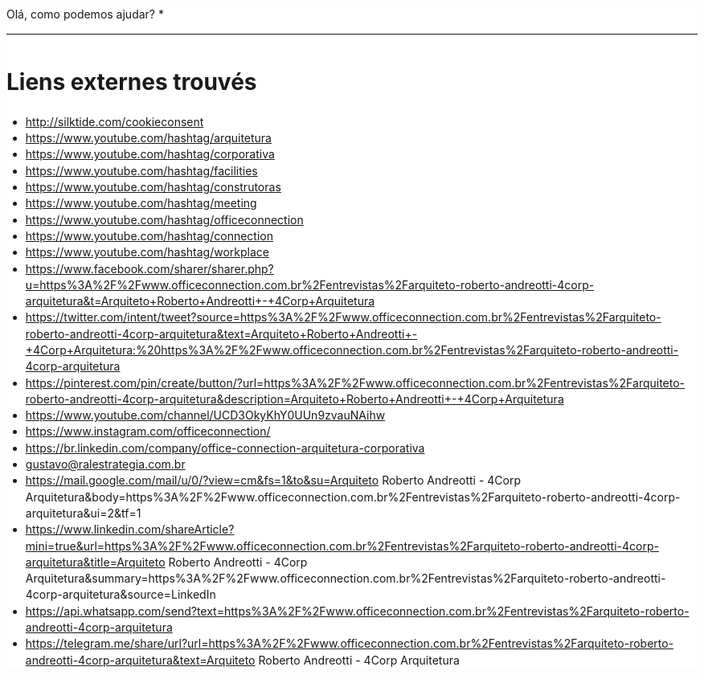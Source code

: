 
Olá, como podemos ajudar?
  * 

  *   *   *   *   *   *   *   *   * 



# Liens externes trouvés
- http://silktide.com/cookieconsent
- https://www.youtube.com/hashtag/arquitetura
- https://www.youtube.com/hashtag/corporativa
- https://www.youtube.com/hashtag/facilities
- https://www.youtube.com/hashtag/construtoras
- https://www.youtube.com/hashtag/meeting
- https://www.youtube.com/hashtag/officeconnection
- https://www.youtube.com/hashtag/connection
- https://www.youtube.com/hashtag/workplace
- https://www.facebook.com/sharer/sharer.php?u=https%3A%2F%2Fwww.officeconnection.com.br%2Fentrevistas%2Farquiteto-roberto-andreotti-4corp-arquitetura&t=Arquiteto+Roberto+Andreotti+-+4Corp+Arquitetura
- https://twitter.com/intent/tweet?source=https%3A%2F%2Fwww.officeconnection.com.br%2Fentrevistas%2Farquiteto-roberto-andreotti-4corp-arquitetura&text=Arquiteto+Roberto+Andreotti+-+4Corp+Arquitetura:%20https%3A%2F%2Fwww.officeconnection.com.br%2Fentrevistas%2Farquiteto-roberto-andreotti-4corp-arquitetura
- https://pinterest.com/pin/create/button/?url=https%3A%2F%2Fwww.officeconnection.com.br%2Fentrevistas%2Farquiteto-roberto-andreotti-4corp-arquitetura&description=Arquiteto+Roberto+Andreotti+-+4Corp+Arquitetura
- https://www.youtube.com/channel/UCD3OkyKhY0UUn9zvauNAihw
- https://www.instagram.com/officeconnection/
- https://br.linkedin.com/company/office-connection-arquitetura-corporativa
- gustavo@ralestrategia.com.br
- https://mail.google.com/mail/u/0/?view=cm&fs=1&to&su=Arquiteto Roberto Andreotti - 4Corp Arquitetura&body=https%3A%2F%2Fwww.officeconnection.com.br%2Fentrevistas%2Farquiteto-roberto-andreotti-4corp-arquitetura&ui=2&tf=1
- https://www.linkedin.com/shareArticle?mini=true&url=https%3A%2F%2Fwww.officeconnection.com.br%2Fentrevistas%2Farquiteto-roberto-andreotti-4corp-arquitetura&title=Arquiteto Roberto Andreotti - 4Corp Arquitetura&summary=https%3A%2F%2Fwww.officeconnection.com.br%2Fentrevistas%2Farquiteto-roberto-andreotti-4corp-arquitetura&source=LinkedIn
- https://api.whatsapp.com/send?text=https%3A%2F%2Fwww.officeconnection.com.br%2Fentrevistas%2Farquiteto-roberto-andreotti-4corp-arquitetura
- https://telegram.me/share/url?url=https%3A%2F%2Fwww.officeconnection.com.br%2Fentrevistas%2Farquiteto-roberto-andreotti-4corp-arquitetura&text=Arquiteto Roberto Andreotti - 4Corp Arquitetura